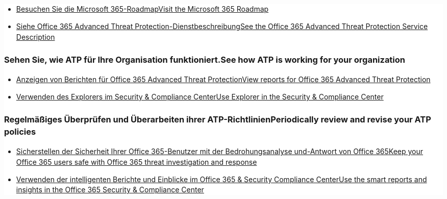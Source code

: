- [<span data-ttu-id="b0e4d-202">Besuchen Sie die Microsoft 365-Roadmap</span><span class="sxs-lookup"><span data-stu-id="b0e4d-202">Visit the Microsoft 365 Roadmap</span></span>](https://www.microsoft.com/microsoft-365/roadmap?filters=&searchterms=advanced%2Cthreat%2Cprotection)

- [<span data-ttu-id="b0e4d-203">Siehe Office 365 Advanced Threat Protection-Dienstbeschreibung</span><span class="sxs-lookup"><span data-stu-id="b0e4d-203">See the Office 365 Advanced Threat Protection Service Description</span></span>](https://docs.microsoft.com/office365/servicedescriptions/office-365-advanced-threat-protection-service-description#whats-new-in-office-365-advanced-threat-protection-atp)

### <a name="see-how-atp-is-working-for-your-organization"></a><span data-ttu-id="b0e4d-204">Sehen Sie, wie ATP für Ihre Organisation funktioniert.</span><span class="sxs-lookup"><span data-stu-id="b0e4d-204">See how ATP is working for your organization</span></span>

- [<span data-ttu-id="b0e4d-205">Anzeigen von Berichten für Office 365 Advanced Threat Protection</span><span class="sxs-lookup"><span data-stu-id="b0e4d-205">View reports for Office 365 Advanced Threat Protection</span></span>](view-reports-for-atp.md)

- [<span data-ttu-id="b0e4d-206">Verwenden des Explorers im Security &amp; Compliance Center</span><span class="sxs-lookup"><span data-stu-id="b0e4d-206">Use Explorer in the Security &amp; Compliance Center</span></span>](use-explorer-in-security-and-compliance.md)

### <a name="periodically-review-and-revise-your-atp-policies"></a><span data-ttu-id="b0e4d-207">Regelmäßiges Überprüfen und Überarbeiten ihrer ATP-Richtlinien</span><span class="sxs-lookup"><span data-stu-id="b0e4d-207">Periodically review and revise your ATP policies</span></span>

- [<span data-ttu-id="b0e4d-208">Sicherstellen der Sicherheit Ihrer Office 365-Benutzer mit der Bedrohungsanalyse und-Antwort von Office 365</span><span class="sxs-lookup"><span data-stu-id="b0e4d-208">Keep your Office 365 users safe with Office 365 threat investigation and response</span></span>](keep-users-safe-with-office-365-ti.md) 

- [<span data-ttu-id="b0e4d-209">Verwenden der intelligenten Berichte und Einblicke im Office 365 &amp; Security Compliance Center</span><span class="sxs-lookup"><span data-stu-id="b0e4d-209">Use the smart reports and insights in the Office 365 Security &amp; Compliance Center</span></span>](reports-and-insights-in-security-and-compliance.md) 